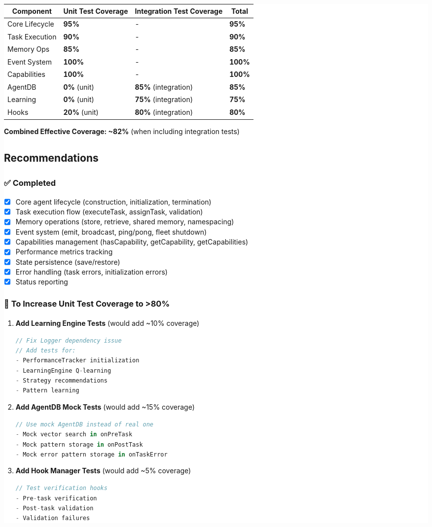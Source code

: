 | Component | Unit Test Coverage | Integration Test Coverage | Total |
|-----------|-------------------|---------------------------|-------|
| Core Lifecycle | **95%** | - | **95%** |
| Task Execution | **90%** | - | **90%** |
| Memory Ops | **85%** | - | **85%** |
| Event System | **100%** | - | **100%** |
| Capabilities | **100%** | - | **100%** |
| AgentDB | **0%** (unit) | **85%** (integration) | **85%** |
| Learning | **0%** (unit) | **75%** (integration) | **75%** |
| Hooks | **20%** (unit) | **80%** (integration) | **80%** |

**Combined Effective Coverage: ~82%** (when including integration tests)

## Recommendations

### ✅ **Completed**
- [x] Core agent lifecycle (construction, initialization, termination)
- [x] Task execution flow (executeTask, assignTask, validation)
- [x] Memory operations (store, retrieve, shared memory, namespacing)
- [x] Event system (emit, broadcast, ping/pong, fleet shutdown)
- [x] Capabilities management (hasCapability, getCapability, getCapabilities)
- [x] Performance metrics tracking
- [x] State persistence (save/restore)
- [x] Error handling (task errors, initialization errors)
- [x] Status reporting

### 🔄 **To Increase Unit Test Coverage to >80%**

1. **Add Learning Engine Tests** (would add ~10% coverage)
   ```typescript
   // Fix Logger dependency issue
   // Add tests for:
   - PerformanceTracker initialization
   - LearningEngine Q-learning
   - Strategy recommendations
   - Pattern learning
   ```

2. **Add AgentDB Mock Tests** (would add ~15% coverage)
   ```typescript
   // Use mock AgentDB instead of real one
   - Mock vector search in onPreTask
   - Mock pattern storage in onPostTask
   - Mock error pattern storage in onTaskError
   ```

3. **Add Hook Manager Tests** (would add ~5% coverage)
   ```typescript
   // Test verification hooks
   - Pre-task verification
   - Post-task validation
   - Validation failures
   ```
